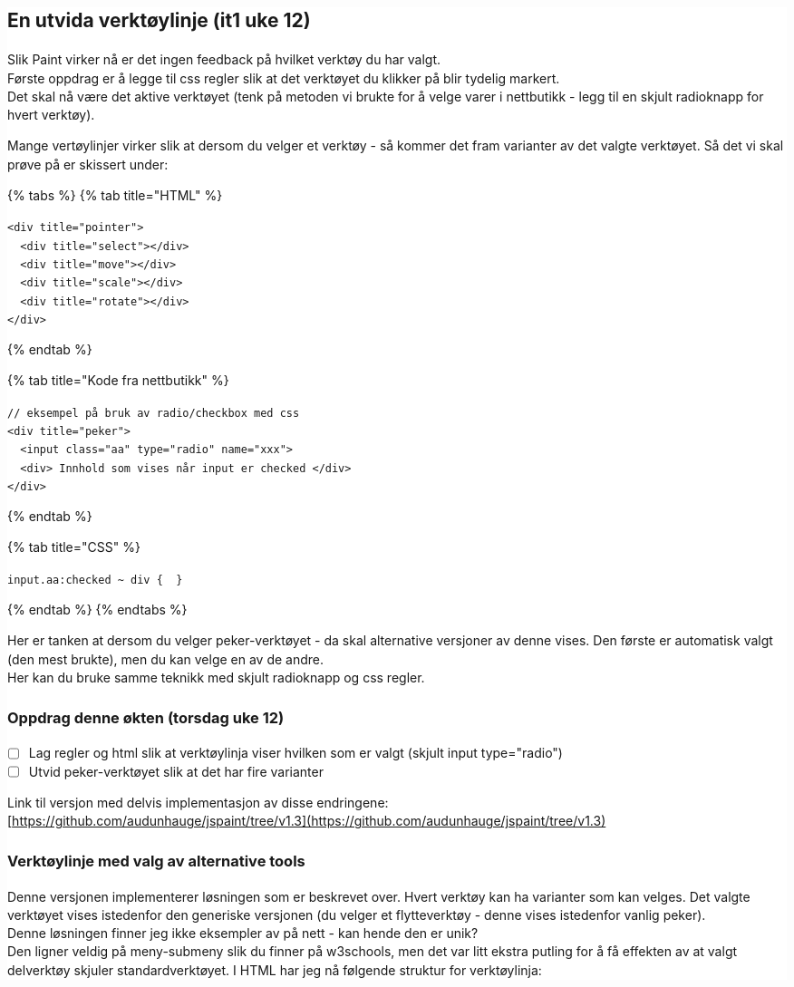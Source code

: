 ## En utvida verktøylinje \(it1 uke 12\)

Slik Paint virker nå er det ingen feedback på hvilket verktøy du har valgt.  
Første oppdrag er å legge til css regler slik at det verktøyet du klikker på blir tydelig markert.  
Det skal nå være det aktive verktøyet \(tenk på metoden vi brukte for å velge varer i nettbutikk - legg til en skjult radioknapp for hvert verktøy\).

Mange vertøylinjer virker slik at dersom du velger et verktøy - så kommer det fram varianter av det valgte verktøyet. Så det vi skal prøve på er skissert under:

{% tabs %}
{% tab title="HTML" %}
```markup
<div title="pointer">
  <div title="select"></div>
  <div title="move"></div>
  <div title="scale"></div>  
  <div title="rotate"></div>  
</div>
```
{% endtab %}

{% tab title="Kode fra nettbutikk" %}
```markup
// eksempel på bruk av radio/checkbox med css
<div title="peker">
  <input class="aa" type="radio" name="xxx">
  <div> Innhold som vises når input er checked </div>
</div>
```
{% endtab %}

{% tab title="CSS" %}
```
input.aa:checked ~ div {  }
```
{% endtab %}
{% endtabs %}

Her er tanken at dersom du velger peker-verktøyet - da skal alternative versjoner av denne vises. Den første er automatisk valgt \(den mest brukte\), men du kan velge en av de andre.  
Her kan du bruke samme teknikk med skjult radioknapp og css regler.

### Oppdrag denne økten \(torsdag uke 12\)

* [ ] Lag regler og html slik at verktøylinja viser hvilken som er valgt \(skjult input type="radio"\)
* [ ] Utvid peker-verktøyet slik at det har fire varianter

Link til versjon med delvis implementasjon av disse endringene:  
[https://github.com/audunhauge/jspaint/tree/v1.3](https://github.com/audunhauge/jspaint/tree/v1.3)

### Verktøylinje med valg av alternative tools

Denne versjonen implementerer løsningen som er beskrevet over. Hvert verktøy kan ha varianter som kan velges. Det valgte verktøyet vises istedenfor den generiske versjonen \(du velger et flytteverktøy - denne vises istedenfor vanlig peker\).  
Denne løsningen finner jeg ikke eksempler av på nett - kan hende den er unik?  
Den ligner veldig på meny-submeny slik du finner på w3schools, men det var litt ekstra putling for å få effekten av at valgt delverktøy skjuler standardverktøyet. I HTML har jeg nå følgende struktur for verktøylinja:
